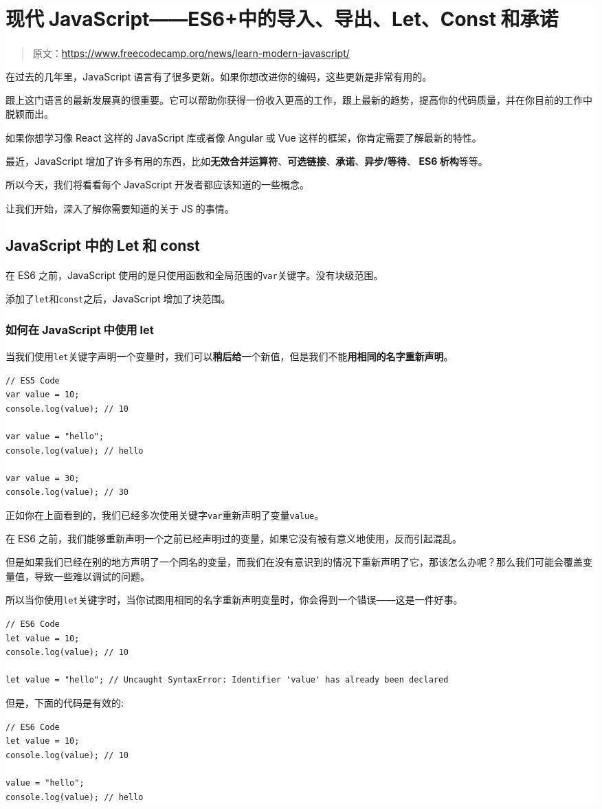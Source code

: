 # 现代 JavaScript——ES6+中的导入、导出、Let、Const 和承诺

> 原文：<https://www.freecodecamp.org/news/learn-modern-javascript/>

在过去的几年里，JavaScript 语言有了很多更新。如果你想改进你的编码，这些更新是非常有用的。

跟上这门语言的最新发展真的很重要。它可以帮助你获得一份收入更高的工作，跟上最新的趋势，提高你的代码质量，并在你目前的工作中脱颖而出。

如果你想学习像 React 这样的 JavaScript 库或者像 Angular 或 Vue 这样的框架，你肯定需要了解最新的特性。

最近，JavaScript 增加了许多有用的东西，比如**无效合并运算符**、**可选链接**、**承诺**、**异步/等待**、 **ES6 析构**等等。

所以今天，我们将看看每个 JavaScript 开发者都应该知道的一些概念。

让我们开始，深入了解你需要知道的关于 JS 的事情。

## JavaScript 中的 Let 和 const

在 ES6 之前，JavaScript 使用的是只使用函数和全局范围的`var`关键字。没有块级范围。

添加了`let`和`const`之后，JavaScript 增加了块范围。

### 如何在 JavaScript 中使用 let

当我们使用`let`关键字声明一个变量时，我们可以**稍后给**一个新值，但是我们不能**用相同的名字重新声明**。

```
// ES5 Code
var value = 10;
console.log(value); // 10

var value = "hello";
console.log(value); // hello

var value = 30;
console.log(value); // 30 
```

正如你在上面看到的，我们已经多次使用关键字`var`重新声明了变量`value`。

在 ES6 之前，我们能够重新声明一个之前已经声明过的变量，如果它没有被有意义地使用，反而引起混乱。

但是如果我们已经在别的地方声明了一个同名的变量，而我们在没有意识到的情况下重新声明了它，那该怎么办呢？那么我们可能会覆盖变量值，导致一些难以调试的问题。

所以当你使用`let`关键字时，当你试图用相同的名字重新声明变量时，你会得到一个错误——这是一件好事。

```
// ES6 Code
let value = 10;
console.log(value); // 10

let value = "hello"; // Uncaught SyntaxError: Identifier 'value' has already been declared 
```

但是，下面的代码是有效的:

```
// ES6 Code
let value = 10;
console.log(value); // 10

value = "hello";
console.log(value); // hello 
```
